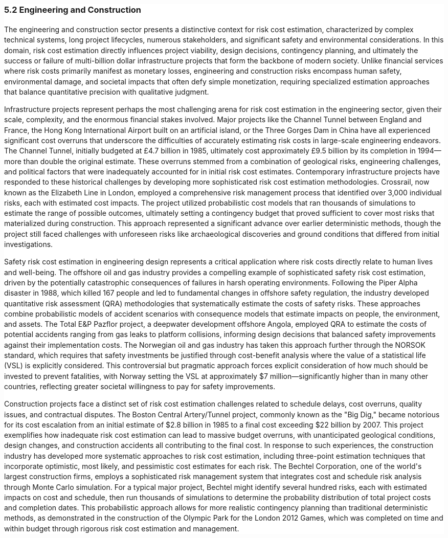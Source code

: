 ### 5.2 Engineering and Construction

The engineering and construction sector presents a distinctive context for risk cost estimation, characterized by complex technical systems, long project lifecycles, numerous stakeholders, and significant safety and environmental considerations. In this domain, risk cost estimation directly influences project viability, design decisions, contingency planning, and ultimately the success or failure of multi-billion dollar infrastructure projects that form the backbone of modern society. Unlike financial services where risk costs primarily manifest as monetary losses, engineering and construction risks encompass human safety, environmental damage, and societal impacts that often defy simple monetization, requiring specialized estimation approaches that balance quantitative precision with qualitative judgment.

Infrastructure projects represent perhaps the most challenging arena for risk cost estimation in the engineering sector, given their scale, complexity, and the enormous financial stakes involved. Major projects like the Channel Tunnel between England and France, the Hong Kong International Airport built on an artificial island, or the Three Gorges Dam in China have all experienced significant cost overruns that underscore the difficulties of accurately estimating risk costs in large-scale engineering endeavors. The Channel Tunnel, initially budgeted at £4.7 billion in 1985, ultimately cost approximately £9.5 billion by its completion in 1994—more than double the original estimate. These overruns stemmed from a combination of geological risks, engineering challenges, and political factors that were inadequately accounted for in initial risk cost estimates. Contemporary infrastructure projects have responded to these historical challenges by developing more sophisticated risk cost estimation methodologies. Crossrail, now known as the Elizabeth Line in London, employed a comprehensive risk management process that identified over 3,000 individual risks, each with estimated cost impacts. The project utilized probabilistic cost models that ran thousands of simulations to estimate the range of possible outcomes, ultimately setting a contingency budget that proved sufficient to cover most risks that materialized during construction. This approach represented a significant advance over earlier deterministic methods, though the project still faced challenges with unforeseen risks like archaeological discoveries and ground conditions that differed from initial investigations.

Safety risk cost estimation in engineering design represents a critical application where risk costs directly relate to human lives and well-being. The offshore oil and gas industry provides a compelling example of sophisticated safety risk cost estimation, driven by the potentially catastrophic consequences of failures in harsh operating environments. Following the Piper Alpha disaster in 1988, which killed 167 people and led to fundamental changes in offshore safety regulation, the industry developed quantitative risk assessment (QRA) methodologies that systematically estimate the costs of safety risks. These approaches combine probabilistic models of accident scenarios with consequence models that estimate impacts on people, the environment, and assets. The Total E&P Pazflor project, a deepwater development offshore Angola, employed QRA to estimate the costs of potential accidents ranging from gas leaks to platform collisions, informing design decisions that balanced safety improvements against their implementation costs. The Norwegian oil and gas industry has taken this approach further through the NORSOK standard, which requires that safety investments be justified through cost-benefit analysis where the value of a statistical life (VSL) is explicitly considered. This controversial but pragmatic approach forces explicit consideration of how much should be invested to prevent fatalities, with Norway setting the VSL at approximately $7 million—significantly higher than in many other countries, reflecting greater societal willingness to pay for safety improvements.

Construction projects face a distinct set of risk cost estimation challenges related to schedule delays, cost overruns, quality issues, and contractual disputes. The Boston Central Artery/Tunnel project, commonly known as the "Big Dig," became notorious for its cost escalation from an initial estimate of $2.8 billion in 1985 to a final cost exceeding $22 billion by 2007. This project exemplifies how inadequate risk cost estimation can lead to massive budget overruns, with unanticipated geological conditions, design changes, and construction accidents all contributing to the final cost. In response to such experiences, the construction industry has developed more systematic approaches to risk cost estimation, including three-point estimation techniques that incorporate optimistic, most likely, and pessimistic cost estimates for each risk. The Bechtel Corporation, one of the world's largest construction firms, employs a sophisticated risk management system that integrates cost and schedule risk analysis through Monte Carlo simulation. For a typical major project, Bechtel might identify several hundred risks, each with estimated impacts on cost and schedule, then run thousands of simulations to determine the probability distribution of total project costs and completion dates. This probabilistic approach allows for more realistic contingency planning than traditional deterministic methods, as demonstrated in the construction of the Olympic Park for the London 2012 Games, which was completed on time and within budget through rigorous risk cost estimation and management.
